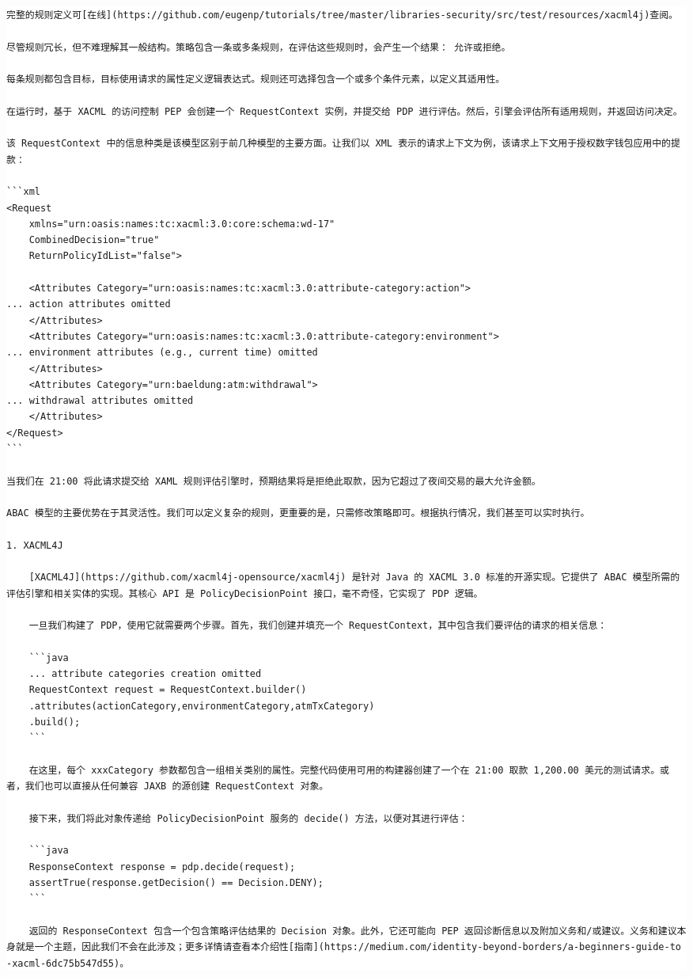     完整的规则定义可[在线](https://github.com/eugenp/tutorials/tree/master/libraries-security/src/test/resources/xacml4j)查阅。

    尽管规则冗长，但不难理解其一般结构。策略包含一条或多条规则，在评估这些规则时，会产生一个结果： 允许或拒绝。

    每条规则都包含目标，目标使用请求的属性定义逻辑表达式。规则还可选择包含一个或多个条件元素，以定义其适用性。

    在运行时，基于 XACML 的访问控制 PEP 会创建一个 RequestContext 实例，并提交给 PDP 进行评估。然后，引擎会评估所有适用规则，并返回访问决定。

    该 RequestContext 中的信息种类是该模型区别于前几种模型的主要方面。让我们以 XML 表示的请求上下文为例，该请求上下文用于授权数字钱包应用中的提款：

    ```xml
    <Request 
        xmlns="urn:oasis:names:tc:xacml:3.0:core:schema:wd-17"
        CombinedDecision="true"
        ReturnPolicyIdList="false">
        
        <Attributes Category="urn:oasis:names:tc:xacml:3.0:attribute-category:action">
    ... action attributes omitted
        </Attributes>
        <Attributes Category="urn:oasis:names:tc:xacml:3.0:attribute-category:environment">
    ... environment attributes (e.g., current time) omitted
        </Attributes>
        <Attributes Category="urn:baeldung:atm:withdrawal">
    ... withdrawal attributes omitted 
        </Attributes>
    </Request>
    ```

    当我们在 21:00 将此请求提交给 XAML 规则评估引擎时，预期结果将是拒绝此取款，因为它超过了夜间交易的最大允许金额。

    ABAC 模型的主要优势在于其灵活性。我们可以定义复杂的规则，更重要的是，只需修改策略即可。根据执行情况，我们甚至可以实时执行。

    1. XACML4J

        [XACML4J](https://github.com/xacml4j-opensource/xacml4j) 是针对 Java 的 XACML 3.0 标准的开源实现。它提供了 ABAC 模型所需的评估引擎和相关实体的实现。其核心 API 是 PolicyDecisionPoint 接口，毫不奇怪，它实现了 PDP 逻辑。

        一旦我们构建了 PDP，使用它就需要两个步骤。首先，我们创建并填充一个 RequestContext，其中包含我们要评估的请求的相关信息：

        ```java
        ... attribute categories creation omitted
        RequestContext request = RequestContext.builder()
        .attributes(actionCategory,environmentCategory,atmTxCategory)
        .build();
        ```

        在这里，每个 xxxCategory 参数都包含一组相关类别的属性。完整代码使用可用的构建器创建了一个在 21:00 取款 1,200.00 美元的测试请求。或者，我们也可以直接从任何兼容 JAXB 的源创建 RequestContext 对象。

        接下来，我们将此对象传递给 PolicyDecisionPoint 服务的 decide() 方法，以便对其进行评估：

        ```java
        ResponseContext response = pdp.decide(request);
        assertTrue(response.getDecision() == Decision.DENY);
        ```

        返回的 ResponseContext 包含一个包含策略评估结果的 Decision 对象。此外，它还可能向 PEP 返回诊断信息以及附加义务和/或建议。义务和建议本身就是一个主题，因此我们不会在此涉及；更多详情请查看本介绍性[指南](https://medium.com/identity-beyond-borders/a-beginners-guide-to-xacml-6dc75b547d55)。
